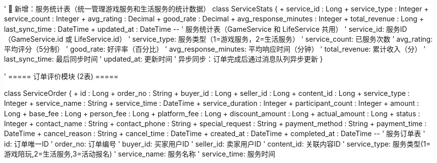 ' 🔧 新增：服务统计表（统一管理游戏服务和生活服务的统计数据）
class ServiceStats {
    + service_id : Long
    + service_type : Integer
    + service_count : Integer
    + avg_rating : Decimal
    + good_rate : Decimal
    + avg_response_minutes : Integer
    + total_revenue : Long
    + last_sync_time : DateTime
    + updated_at : DateTime
    --
    ' 服务统计表（GameService 和 LifeService 共用）
    ' service_id: 服务ID（GameService.id 或 LifeService.id）
    ' service_type: 服务类型（1=游戏服务，2=生活服务）
    ' service_count: 已服务次数
    ' avg_rating: 平均评分（5分制）
    ' good_rate: 好评率（百分比）
    ' avg_response_minutes: 平均响应时间（分钟）
    ' total_revenue: 累计收入（分）
    ' last_sync_time: 最后同步时间
    ' updated_at: 更新时间
    ' 异步同步：订单完成后通过消息队列异步更新
}

' ===== 订单评价模块 (2表) =====

class ServiceOrder {
    + id : Long
    + order_no : String
    + buyer_id : Long
    + seller_id : Long
    + content_id : Long
    + service_type : Integer
    + service_name : String
    + service_time : DateTime
    + service_duration : Integer
    + participant_count : Integer
    + amount : Long
    + base_fee : Long
    + person_fee : Long
    + platform_fee : Long
    + discount_amount : Long
    + actual_amount : Long
    + status : Integer
    + contact_name : String
    + contact_phone : String
    + special_request : String
    + payment_method : String
    + payment_time : DateTime
    + cancel_reason : String
    + cancel_time : DateTime
    + created_at : DateTime
    + completed_at : DateTime
    --
    ' 服务订单表
    ' id: 订单唯一ID
    ' order_no: 订单编号
    ' buyer_id: 买家用户ID
    ' seller_id: 卖家用户ID
    ' content_id: 关联内容ID
    ' service_type: 服务类型(1=游戏陪玩,2=生活服务,3=活动报名)
    ' service_name: 服务名称
    ' service_time: 服务时间